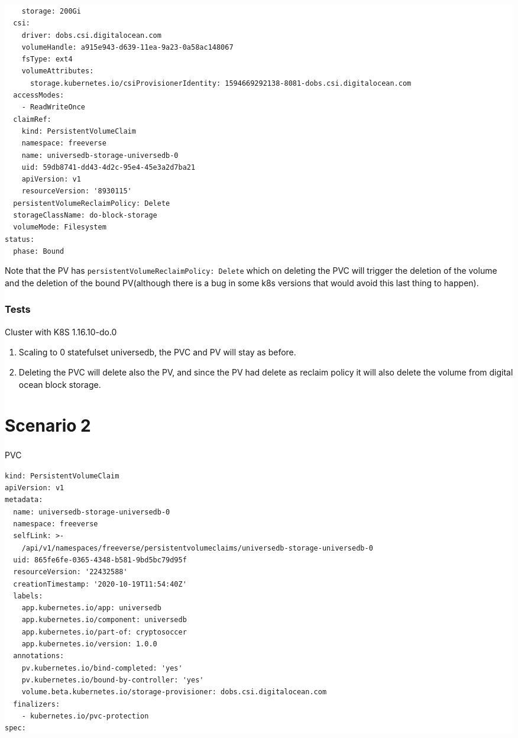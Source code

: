 ```
    storage: 200Gi
  csi:
    driver: dobs.csi.digitalocean.com
    volumeHandle: a915e943-d639-11ea-9a23-0a58ac148067
    fsType: ext4
    volumeAttributes:
      storage.kubernetes.io/csiProvisionerIdentity: 1594669292138-8081-dobs.csi.digitalocean.com
  accessModes:
    - ReadWriteOnce
  claimRef:
    kind: PersistentVolumeClaim
    namespace: freeverse
    name: universedb-storage-universedb-0
    uid: 59db8741-dd43-4d2c-95e4-45e3a2d7ba21
    apiVersion: v1
    resourceVersion: '8930115'
  persistentVolumeReclaimPolicy: Delete
  storageClassName: do-block-storage
  volumeMode: Filesystem
status:
  phase: Bound

```

Note that the PV has `persistentVolumeReclaimPolicy: Delete` which on deleting the PVC will trigger the deletion of the volume and the deletion of the bound PV(although there is a bug in some k8s versions that would avoid this last thing to happen).

### Tests

Cluster with K8S 1.16.10-do.0

1. Scaling to 0 statefulset universedb, the PVC and PV will stay as before.

2. Deleting the PVC will delete also the PV, and since the PV had delete as reclaim policy it will also delete the volume from digital ocean block storage.

# Scenario 2

PVC

```
kind: PersistentVolumeClaim
apiVersion: v1
metadata:
  name: universedb-storage-universedb-0
  namespace: freeverse
  selfLink: >-
    /api/v1/namespaces/freeverse/persistentvolumeclaims/universedb-storage-universedb-0
  uid: 865fe6fe-0365-4348-b581-9bd5bc79d95f
  resourceVersion: '22432588'
  creationTimestamp: '2020-10-19T11:54:40Z'
  labels:
    app.kubernetes.io/app: universedb
    app.kubernetes.io/component: universedb
    app.kubernetes.io/part-of: cryptosoccer
    app.kubernetes.io/version: 1.0.0
  annotations:
    pv.kubernetes.io/bind-completed: 'yes'
    pv.kubernetes.io/bound-by-controller: 'yes'
    volume.beta.kubernetes.io/storage-provisioner: dobs.csi.digitalocean.com
  finalizers:
    - kubernetes.io/pvc-protection
spec:
```